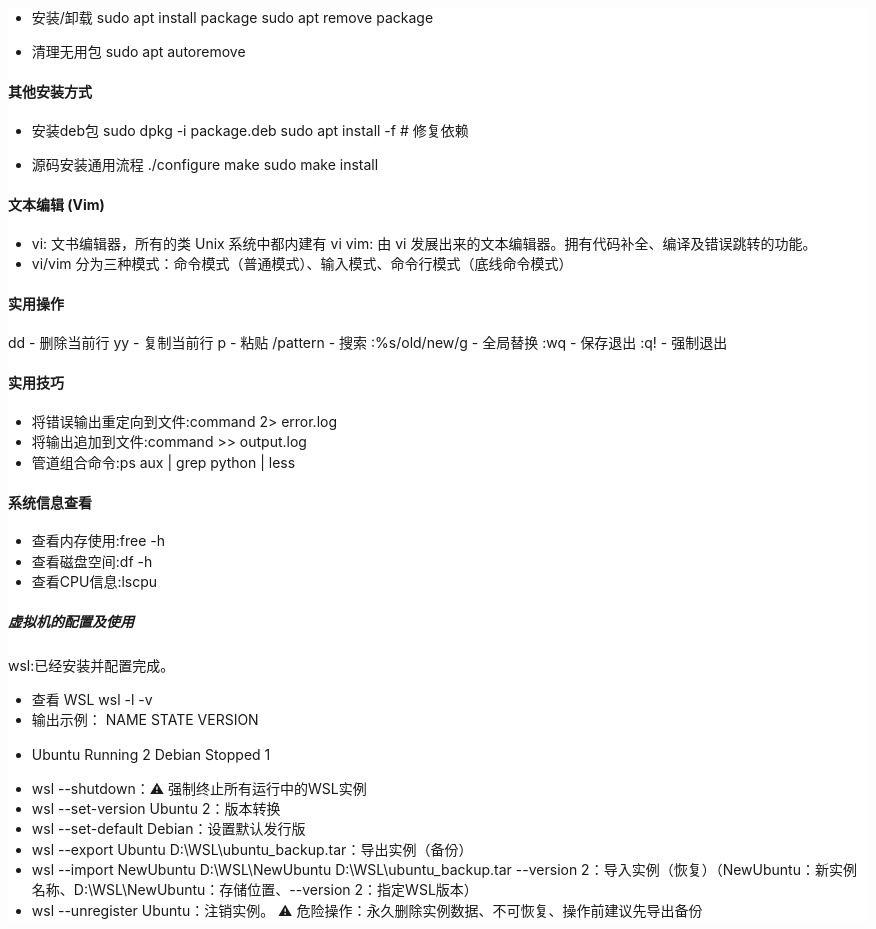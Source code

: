 - 安装/卸载
sudo apt install package
sudo apt remove package

- 清理无用包
sudo apt autoremove

#### 其他安装方式
- 安装deb包
sudo dpkg -i package.deb
sudo apt install -f  # 修复依赖

- 源码安装通用流程
./configure
make
sudo make install

#### 文本编辑 (Vim)
- vi: 文书编辑器，所有的类 Unix 系统中都内建有 vi vim: 由 vi 发展出来的文本编辑器。拥有代码补全、编译及错误跳转的功能。
- vi/vim 分为三种模式：命令模式（普通模式）、输入模式、命令行模式（底线命令模式）

#### 实用操作
dd - 删除当前行
yy - 复制当前行
p - 粘贴
/pattern - 搜索
:%s/old/new/g - 全局替换
:wq - 保存退出
:q! - 强制退出

#### 实用技巧
- 将错误输出重定向到文件:command 2> error.log
- 将输出追加到文件:command >> output.log
- 管道组合命令:ps aux | grep python | less
#### 系统信息查看
- 查看内存使用:free -h
- 查看磁盘空间:df -h
- 查看CPU信息:lscpu

##### 虚拟机的配置及使用
wsl:已经安装并配置完成。

- 查看 WSL 
wsl -l -v
- 输出示例：
  NAME      STATE           VERSION
* Ubuntu    Running         2
  Debian    Stopped         1

- wsl --shutdown：⚠️ 强制终止所有运行中的WSL实例
- wsl --set-version Ubuntu 2：版本转换
- wsl --set-default Debian：设置默认发行版
- wsl --export Ubuntu D:\WSL\ubuntu_backup.tar：导出实例（备份）
- wsl --import NewUbuntu D:\WSL\NewUbuntu D:\WSL\ubuntu_backup.tar --version 2：导入实例（恢复）（NewUbuntu：新实例名称、D:\WSL\NewUbuntu：存储位置、--version 2：指定WSL版本）
- wsl --unregister Ubuntu：注销实例。
⚠️ 危险操作：永久删除实例数据、不可恢复、操作前建议先导出备份
